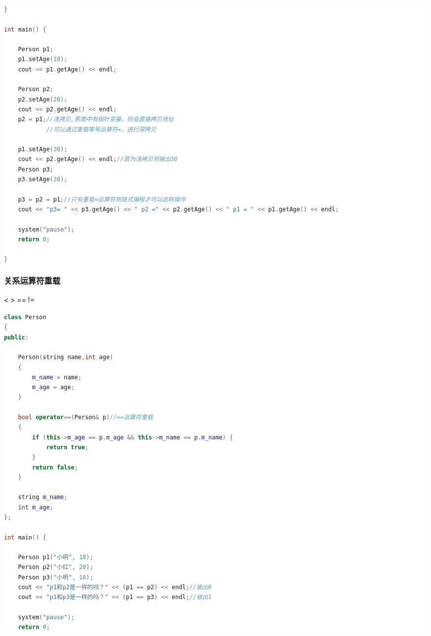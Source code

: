 ```c++
}

int main() {
	
	Person p1;
	p1.setAge(18);
	cout << p1.getAge() << endl;

	Person p2;
	p2.setAge(20);
	cout << p2.getAge() << endl;
	p2 = p1;//浅拷贝,若类中有指针变量，则会直接拷贝地址
			//可以通过重载等号运算符=，进行深拷贝
	
	p1.setAge(30);
	cout << p2.getAge() << endl;//若为浅拷贝则输出30
	Person p3;
	p3.setAge(30);

	p3 = p2 = p1;//只有重载=运算符用链式编程才可以这样操作
	cout << "p3= " << p3.getAge() << " p2 =" << p2.getAge() << " p1 = " << p1.getAge() << endl;

	system("pause");
	return 0; 

}
```
### 关系运算符重载
< > == !=
```c++
class Person
{
public:
	
	Person(string name,int age) 
	{
		m_name = name;
		m_age = age;
	}
	
	bool operator==(Person& p)//==运算符重载
	{
		if (this->m_age == p.m_age && this->m_name == p.m_name) {
			return true;
		}
		return false;
	}
	
	string m_name;
	int m_age;
};

int main() {
	
	Person p1("小明", 18);
	Person p2("小红", 20);
	Person p3("小明", 18);
	cout << "p1和p2是一样的吗？" << (p1 == p2) << endl;//输出0
	cout << "p1和p3是一样的吗？" << (p1 == p3) << endl;//输出1

	system("pause");
	return 0; 
```